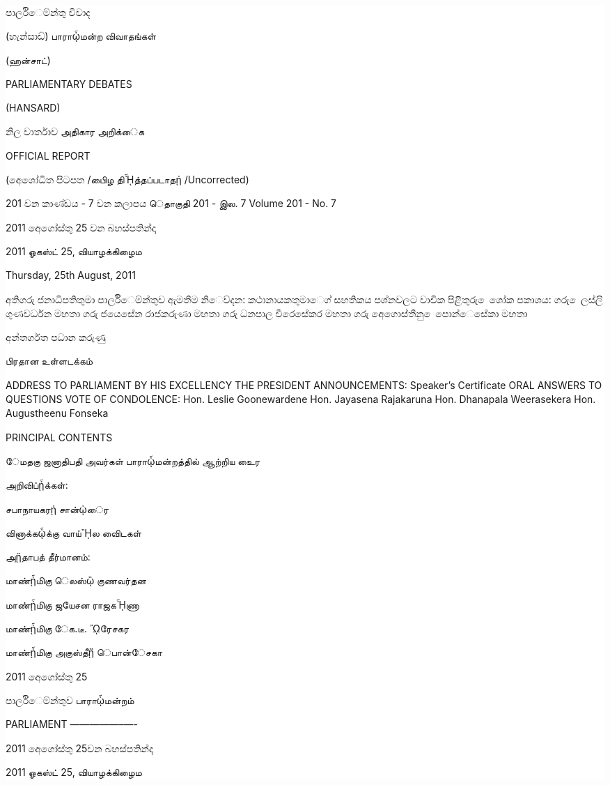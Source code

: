 පාර්ලිෙම්න්තු විවාද

(හැන්සාඩ්) பாராᾦமன்ற விவாதங்கள்

(ஹன்சாட்)

PARLIAMENTARY DEBATES

(HANSARD)

නිල වාර්තාව அதிகார அறிக்ைக

OFFICIAL REPORT

(අෙශෝධිත පිටපත /பிைழ திᾞத்தப்படாதᾐ /Uncorrected)

201 වන කාණ්ඩය - 7 වන කලාපය ெதாகுதி 201 - இல. 7 Volume 201 - No. 7

2011 අෙගෝස්තු 25 වන බහස්පතින්දා

2011 ஓகஸ்ட் 25, வியாழக்கிழைம

Thursday, 25th August, 2011

අතිගරු ජනාධිපතිතුමා පාර්ලිෙම්න්තුව ඇමතීම නිෙව්දන: කථානායකතුමාෙග් සහතිකය පශ්නවලට වාචික පිළිතුරු ෙශෝක පකාශය: ගරු ෙලස්ලි ගුණවර්ධන මහතා ගරු ජයෙසේන රාජකරුණා මහතා ගරු ධනපාල වීරෙසේකර මහතා ගරු අෙගොස්තීනු ෙපොන්ෙසේකා මහතා

අන්තර්ගත පධාන කරුණු

பிரதான உள்ளடக்கம்

ADDRESS TO PARLIAMENT BY HIS EXCELLENCY THE PRESIDENT ANNOUNCEMENTS: Speaker’s Certificate ORAL ANSWERS TO QUESTIONS VOTE OF CONDOLENCE: Hon. Leslie Goonewardene Hon. Jayasena Rajakaruna Hon. Dhanapala Weerasekera Hon. Augustheenu Fonseka

PRINCIPAL CONTENTS

ேமதகு ஜனாதிபதி அவர்கள் பாராᾦமன்றத்தில் ஆற்றிய உைர

அறிவிப்ᾗக்கள்:

சபாநாயகரᾐ சான்ᾠைர

வினாக்கᾦக்கு வாய்ᾚல விைடகள்

அᾔதாபத் தீர்மானம்:

மாண்ᾗமிகு ெலஸ்ᾢ குணவர்தன

மாண்ᾗமிகு ஜயேசன ராஜகᾞணா

மாண்ᾗமிகு ேக.டீ. ᾪரேசகர

மாண்ᾗமிகு அகுஸ்தீᾔ ெபான்ேசகா

2011 අෙගෝස්තු 25

පාර්ලිෙම්න්තුව பாராᾦமன்றம்

PARLIAMENT —————–—-

2011 අෙගෝස්තු 25වන බහස්පතින්දා

2011 ஓகஸ்ட் 25, வியாழக்கிழைம
